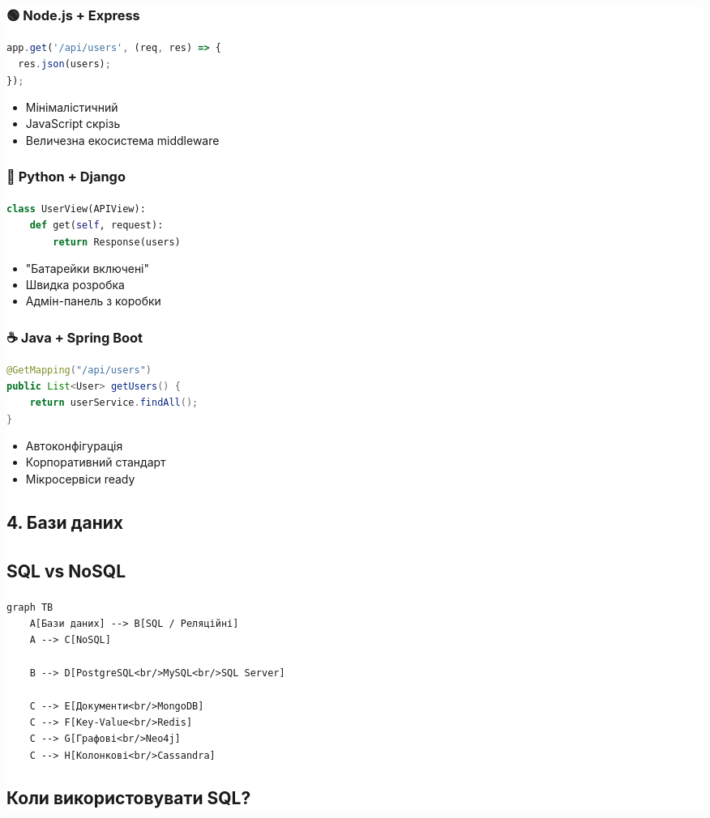 ### 🟢 **Node.js + Express**
```javascript
app.get('/api/users', (req, res) => {
  res.json(users);
});
```
- Мінімалістичний
- JavaScript скрізь
- Величезна екосистема middleware

### 🐍 **Python + Django**
```python
class UserView(APIView):
    def get(self, request):
        return Response(users)
```
- "Батарейки включені"
- Швидка розробка
- Адмін-панель з коробки

### ☕ **Java + Spring Boot**
```java
@GetMapping("/api/users")
public List<User> getUsers() {
    return userService.findAll();
}
```
- Автоконфігурація
- Корпоративний стандарт
- Мікросервіси ready

## **4. Бази даних**

## SQL vs NoSQL

```mermaid
graph TB
    A[Бази даних] --> B[SQL / Реляційні]
    A --> C[NoSQL]

    B --> D[PostgreSQL<br/>MySQL<br/>SQL Server]

    C --> E[Документи<br/>MongoDB]
    C --> F[Key-Value<br/>Redis]
    C --> G[Графові<br/>Neo4j]
    C --> H[Колонкові<br/>Cassandra]
```

## Коли використовувати SQL?
